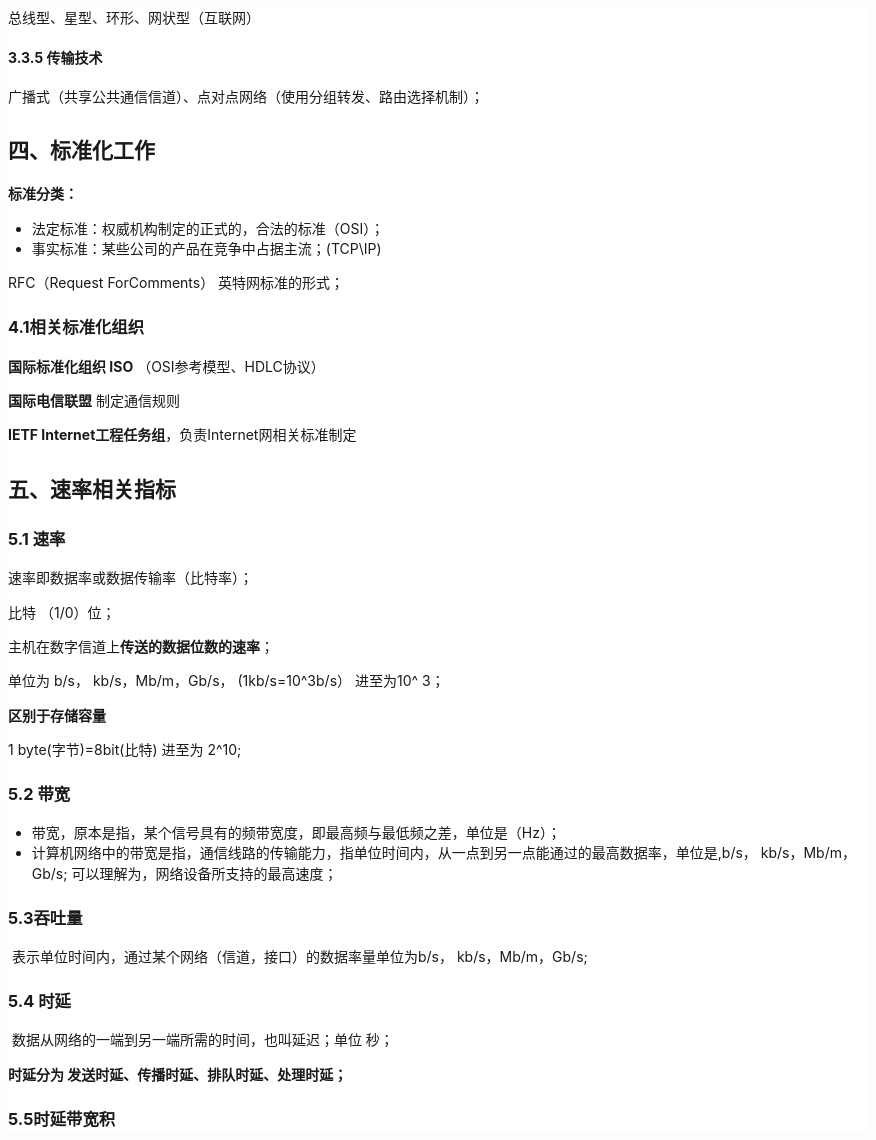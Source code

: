 总线型、星型、环形、网状型（互联网）

#### 3.3.5 传输技术

广播式（共享公共通信信道）、点对点网络（使用分组转发、路由选择机制）；

## 四、标准化工作

**标准分类：**

- 法定标准：权威机构制定的正式的，合法的标准（OSI）；
- 事实标准：某些公司的产品在竞争中占据主流；(TCP\IP)

RFC（Request ForComments） 英特网标准的形式；

### 4.1相关标准化组织

**国际标准化组织 ISO** （OSI参考模型、HDLC协议）

**国际电信联盟** 制定通信规则

**IETF Internet工程任务组**，负责Internet网相关标准制定

## 五、速率相关指标

### 5.1 速率

速率即数据率或数据传输率（比特率）；

比特 （1/0）位；

主机在数字信道上**传送的数据位数的速率**；

单位为 b/s， kb/s，Mb/m，Gb/s，  (1kb/s=10^3b/s） 进至为10^ 3；

**区别于存储容量**

1 byte(字节)=8bit(比特)    进至为 2^10;

### 5.2 带宽

- 带宽，原本是指，某个信号具有的频带宽度，即最高频与最低频之差，单位是（Hz）；
- 计算机网络中的带宽是指，通信线路的传输能力，指单位时间内，从一点到另一点能通过的最高数据率，单位是,b/s， kb/s，Mb/m，Gb/s;  可以理解为，网络设备所支持的最高速度；

### 5.3吞吐量

​	表示单位时间内，通过某个网络（信道，接口）的数据率量单位为b/s， kb/s，Mb/m，Gb/s;

### 5.4 时延

​	数据从网络的一端到另一端所需的时间，也叫延迟；单位 秒；

**时延分为 发送时延、传播时延、排队时延、处理时延；**

### 5.5时延带宽积
